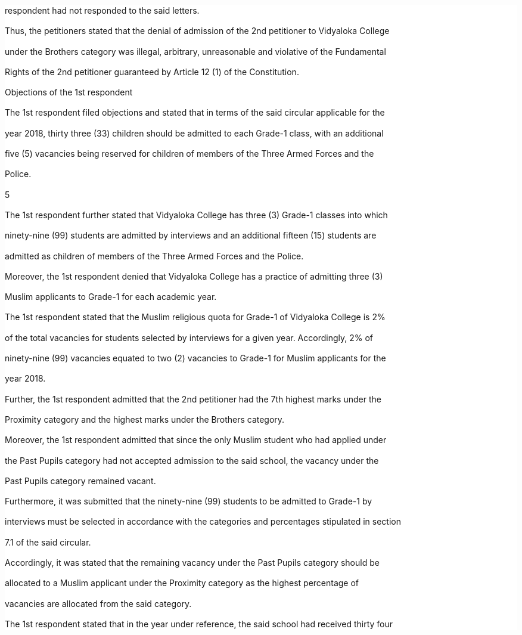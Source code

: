 respondent had not responded to the said letters.

Thus, the petitioners stated that the denial of admission of the 2nd petitioner to Vidyaloka College

under the Brothers category was illegal, arbitrary, unreasonable and violative of the Fundamental

Rights of the 2nd petitioner guaranteed by Article 12 (1) of the Constitution.

Objections of the 1st respondent

The 1st respondent filed objections and stated that in terms of the said circular applicable for the

year 2018, thirty three (33) children should be admitted to each Grade-1 class, with an additional

five (5) vacancies being reserved for children of members of the Three Armed Forces and the

Police.

5

The 1st respondent further stated that Vidyaloka College has three (3) Grade-1 classes into which

ninety-nine (99) students are admitted by interviews and an additional fifteen (15) students are

admitted as children of members of the Three Armed Forces and the Police.

Moreover, the 1st respondent denied that Vidyaloka College has a practice of admitting three (3)

Muslim applicants to Grade-1 for each academic year.

The 1st respondent stated that the Muslim religious quota for Grade-1 of Vidyaloka College is 2%

of the total vacancies for students selected by interviews for a given year. Accordingly, 2% of

ninety-nine (99) vacancies equated to two (2) vacancies to Grade-1 for Muslim applicants for the

year 2018.

Further, the 1st respondent admitted that the 2nd petitioner had the 7th highest marks under the

Proximity category and the highest marks under the Brothers category.

Moreover, the 1st respondent admitted that since the only Muslim student who had applied under

the Past Pupils category had not accepted admission to the said school, the vacancy under the

Past Pupils category remained vacant.

Furthermore, it was submitted that the ninety-nine (99) students to be admitted to Grade-1 by

interviews must be selected in accordance with the categories and percentages stipulated in section

7.1 of the said circular.

Accordingly, it was stated that the remaining vacancy under the Past Pupils category should be

allocated to a Muslim applicant under the Proximity category as the highest percentage of

vacancies are allocated from the said category.

The 1st respondent stated that in the year under reference, the said school had received thirty four
